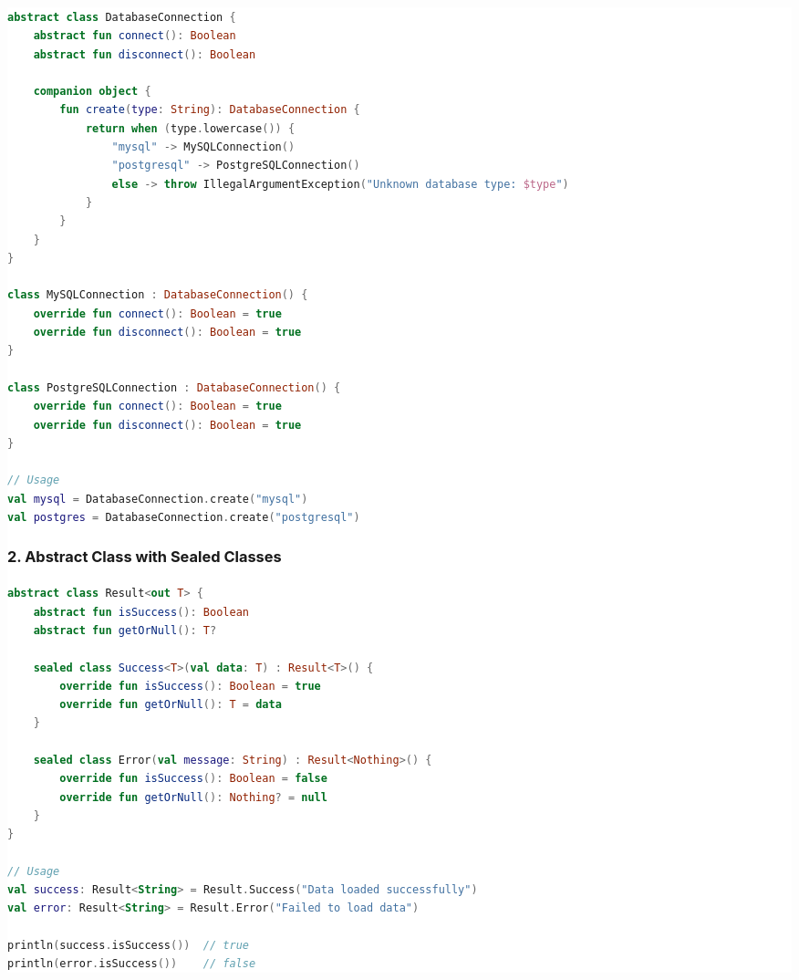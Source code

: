 ```kotlin
abstract class DatabaseConnection {
    abstract fun connect(): Boolean
    abstract fun disconnect(): Boolean
    
    companion object {
        fun create(type: String): DatabaseConnection {
            return when (type.lowercase()) {
                "mysql" -> MySQLConnection()
                "postgresql" -> PostgreSQLConnection()
                else -> throw IllegalArgumentException("Unknown database type: $type")
            }
        }
    }
}

class MySQLConnection : DatabaseConnection() {
    override fun connect(): Boolean = true
    override fun disconnect(): Boolean = true
}

class PostgreSQLConnection : DatabaseConnection() {
    override fun connect(): Boolean = true
    override fun disconnect(): Boolean = true
}

// Usage
val mysql = DatabaseConnection.create("mysql")
val postgres = DatabaseConnection.create("postgresql")
```

### **2. Abstract Class with Sealed Classes**

```kotlin
abstract class Result<out T> {
    abstract fun isSuccess(): Boolean
    abstract fun getOrNull(): T?
    
    sealed class Success<T>(val data: T) : Result<T>() {
        override fun isSuccess(): Boolean = true
        override fun getOrNull(): T = data
    }
    
    sealed class Error(val message: String) : Result<Nothing>() {
        override fun isSuccess(): Boolean = false
        override fun getOrNull(): Nothing? = null
    }
}

// Usage
val success: Result<String> = Result.Success("Data loaded successfully")
val error: Result<String> = Result.Error("Failed to load data")

println(success.isSuccess())  // true
println(error.isSuccess())    // false
```
